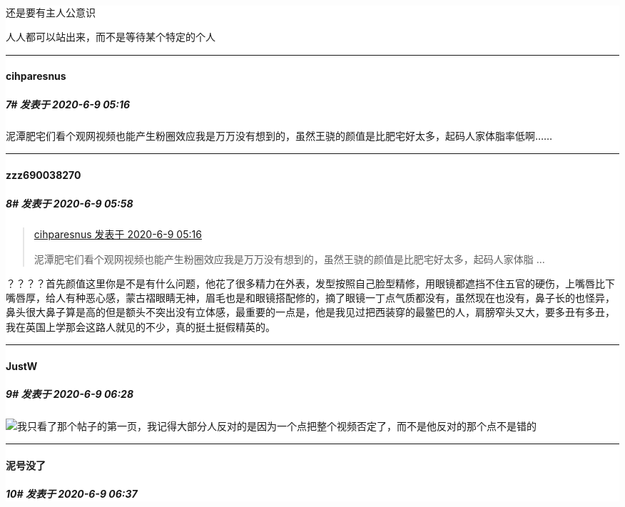 


还是要有主人公意识

人人都可以站出来，而不是等待某个特定的个人







-----

####  cihparesnus  
##### 7#       发表于 2020-6-9 05:16




泥潭肥宅们看个观网视频也能产生粉圈效应我是万万没有想到的，虽然王骁的颜值是比肥宅好太多，起码人家体脂率低啊……







-----

####  zzz690038270  
##### 8#       发表于 2020-6-9 05:58



<blockquote><a href="httphttps://bbs.saraba1st.com/2b/forum.php?mod=redirect&amp;goto=findpost&amp;pid=47729010&amp;ptid=1940505" target="_blank">cihparesnus 发表于 2020-6-9 05:16</a>

泥潭肥宅们看个观网视频也能产生粉圈效应我是万万没有想到的，虽然王骁的颜值是比肥宅好太多，起码人家体脂 ...</blockquote>
？？？？首先颜值这里你是不是有什么问题，他花了很多精力在外表，发型按照自己脸型精修，用眼镜都遮挡不住五官的硬伤，上嘴唇比下嘴唇厚，给人有种恶心感，蒙古褶眼睛无神，眉毛也是和眼镜搭配修的，摘了眼镜一丁点气质都没有，虽然现在也没有，鼻子长的也怪异，鼻头很大鼻子算是高的但是额头不突出没有立体感，最重要的一点是，他是我见过把西装穿的最鳖巴的人，肩膀窄头又大，要多丑有多丑，我在英国上学那会这路人就见的不少，真的挺土挺假精英的。







-----

####  JustW  
##### 9#       发表于 2020-6-9 06:28



<img src="https://static.saraba1st.com/image/smiley/face2017/067.png" referrerpolicy="no-referrer">我只看了那个帖子的第一页，我记得大部分人反对的是因为一个点把整个视频否定了，而不是他反对的那个点不是错的







-----

####  泥号没了  
##### 10#       发表于 2020-6-9 06:37
